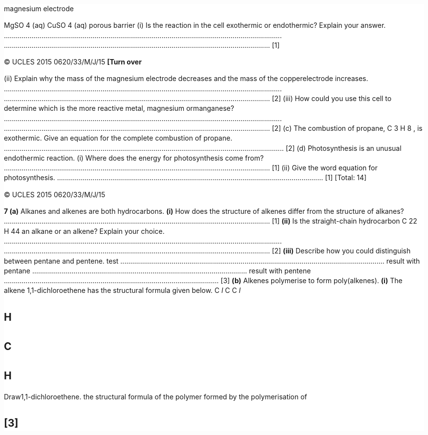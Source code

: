  magnesium electrode 

 MgSO 4 (aq) CuSO 4 (aq) porous barrier (i) Is the reaction in the cell exothermic or endothermic? Explain your answer. ............................................................................................................................................. ....................................................................................................................................... [1] 


© UCLES 2015 0620/33/M/J/15 **[Turn over** 

 (ii) Explain why the mass of the magnesium electrode decreases and the mass of the copperelectrode increases. ............................................................................................................................................. ....................................................................................................................................... [2] (iii) How could you use this cell to determine which is the more reactive metal, magnesium ormanganese? ............................................................................................................................................. ....................................................................................................................................... [2] (c) The combustion of propane, C 3 H 8 , is exothermic. Give an equation for the complete combustion of propane. .............................................................................................................................................. [2] (d) Photosynthesis is an unusual endothermic reaction. (i) Where does the energy for photosynthesis come from? ....................................................................................................................................... [1] (ii) Give the word equation for photosynthesis. ....................................................................................................................................... [1] [Total: 14] 


© UCLES 2015 0620/33/M/J/15 

**7 (a)** Alkanes and alkenes are both hydrocarbons. **(i)** How does the structure of alkenes differ from the structure of alkanes? ....................................................................................................................................... [1] **(ii)** Is the straight-chain hydrocarbon C 22 H 44 an alkane or an alkene? Explain your choice. ............................................................................................................................................. ....................................................................................................................................... [2] **(iii)** Describe how you could distinguish between pentane and pentene. test ...................................................................................................................................... result with pentane ............................................................................................................. result with pentene ............................................................................................................. [3] **(b)** Alkenes polymerise to form poly(alkenes). **(i)** The alkene 1,1-dichloroethene has the structural formula given below. C _l_ C C _l_ 

## H 

## C 

## H 

 Draw1,1-dichloroethene. the structural formula of the polymer formed by the polymerisation of 

## [3] 
